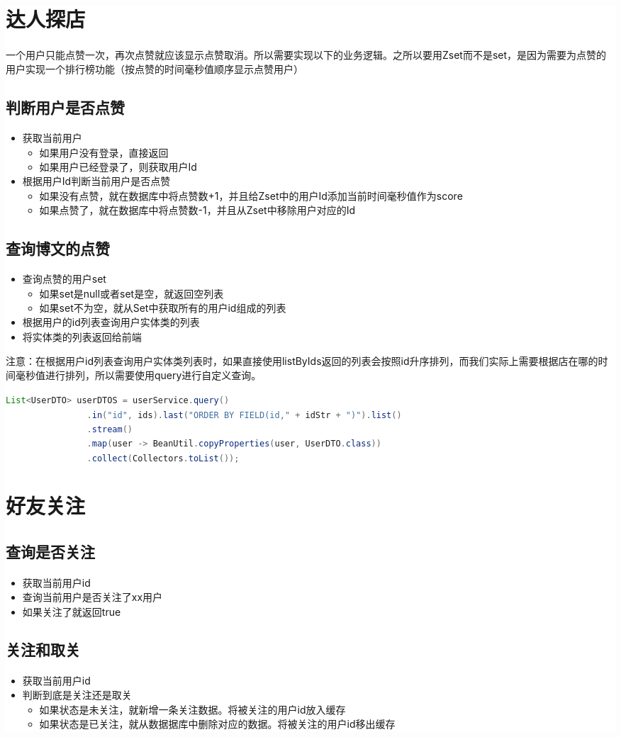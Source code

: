 # 达人探店

一个用户只能点赞一次，再次点赞就应该显示点赞取消。所以需要实现以下的业务逻辑。之所以要用Zset而不是set，是因为需要为点赞的用户实现一个排行榜功能（按点赞的时间毫秒值顺序显示点赞用户）



## **判断用户是否点赞**

+ 获取当前用户
  + 如果用户没有登录，直接返回
  + 如果用户已经登录了，则获取用户Id
+ 根据用户Id判断当前用户是否点赞
  + 如果没有点赞，就在数据库中将点赞数+1，并且给Zset中的用户Id添加当前时间毫秒值作为score
  + 如果点赞了，就在数据库中将点赞数-1，并且从Zset中移除用户对应的Id



## **查询博文的点赞**

+ 查询点赞的用户set
  + 如果set是null或者set是空，就返回空列表
  + 如果set不为空，就从Set中获取所有的用户id组成的列表
+ 根据用户的id列表查询用户实体类的列表
+ 将实体类的列表返回给前端

注意：在根据用户id列表查询用户实体类列表时，如果直接使用listByIds返回的列表会按照id升序排列，而我们实际上需要根据店在哪的时间毫秒值进行排列，所以需要使用query进行自定义查询。

```java
List<UserDTO> userDTOS = userService.query()
                .in("id", ids).last("ORDER BY FIELD(id," + idStr + ")").list()
                .stream()
                .map(user -> BeanUtil.copyProperties(user, UserDTO.class))
                .collect(Collectors.toList());
```





# 好友关注

## **查询是否关注**

+ 获取当前用户id
+ 查询当前用户是否关注了xx用户
+ 如果关注了就返回true



## **关注和取关**

+ 获取当前用户id
+ 判断到底是关注还是取关
  + 如果状态是未关注，就新增一条关注数据。将被关注的用户id放入缓存
  + 如果状态是已关注，就从数据据库中删除对应的数据。将被关注的用户id移出缓存
